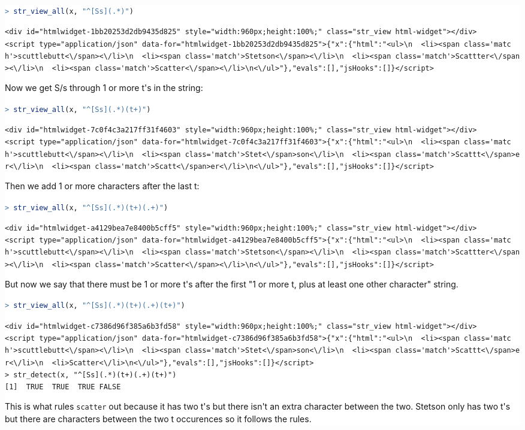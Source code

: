 ```r
> str_view_all(x, "^[Ss](.*)")
```

```{=html}
<div id="htmlwidget-1bb20253d2db9435d825" style="width:960px;height:100%;" class="str_view html-widget"></div>
<script type="application/json" data-for="htmlwidget-1bb20253d2db9435d825">{"x":{"html":"<ul>\n  <li><span class='match'>scuttlebutt<\/span><\/li>\n  <li><span class='match'>Stetson<\/span><\/li>\n  <li><span class='match'>Scattter<\/span><\/li>\n  <li><span class='match'>Scatter<\/span><\/li>\n<\/ul>"},"evals":[],"jsHooks":[]}</script>
```
Now we get S/s through 1 or more t's in the string:

```r
> str_view_all(x, "^[Ss](.*)(t+)")
```

```{=html}
<div id="htmlwidget-7c0f4c3a217ff31f4603" style="width:960px;height:100%;" class="str_view html-widget"></div>
<script type="application/json" data-for="htmlwidget-7c0f4c3a217ff31f4603">{"x":{"html":"<ul>\n  <li><span class='match'>scuttlebutt<\/span><\/li>\n  <li><span class='match'>Stet<\/span>son<\/li>\n  <li><span class='match'>Scattt<\/span>er<\/li>\n  <li><span class='match'>Scatt<\/span>er<\/li>\n<\/ul>"},"evals":[],"jsHooks":[]}</script>
```
Then we add 1 or more characters after the last t:

```r
> str_view_all(x, "^[Ss](.*)(t+)(.+)")
```

```{=html}
<div id="htmlwidget-a4129bea7e8400b5cff5" style="width:960px;height:100%;" class="str_view html-widget"></div>
<script type="application/json" data-for="htmlwidget-a4129bea7e8400b5cff5">{"x":{"html":"<ul>\n  <li><span class='match'>scuttlebutt<\/span><\/li>\n  <li><span class='match'>Stetson<\/span><\/li>\n  <li><span class='match'>Scattter<\/span><\/li>\n  <li><span class='match'>Scatter<\/span><\/li>\n<\/ul>"},"evals":[],"jsHooks":[]}</script>
```
But now we say that there must be 1 or more t's after the first "1 or more t, plus at least one other character" string. 

```r
> str_view_all(x, "^[Ss](.*)(t+)(.+)(t+)")
```

```{=html}
<div id="htmlwidget-c7386d96f385a6b3fd58" style="width:960px;height:100%;" class="str_view html-widget"></div>
<script type="application/json" data-for="htmlwidget-c7386d96f385a6b3fd58">{"x":{"html":"<ul>\n  <li><span class='match'>scuttlebutt<\/span><\/li>\n  <li><span class='match'>Stet<\/span>son<\/li>\n  <li><span class='match'>Scattt<\/span>er<\/li>\n  <li>Scatter<\/li>\n<\/ul>"},"evals":[],"jsHooks":[]}</script>
> str_detect(x, "^[Ss](.*)(t+)(.+)(t+)")
[1]  TRUE  TRUE  TRUE FALSE
```
This is what rules `scatter` out because it has two t's but there isn't an extra character between the two. Stetson only has two t's but there are characters between the two t occurences so it follows the rules. 
